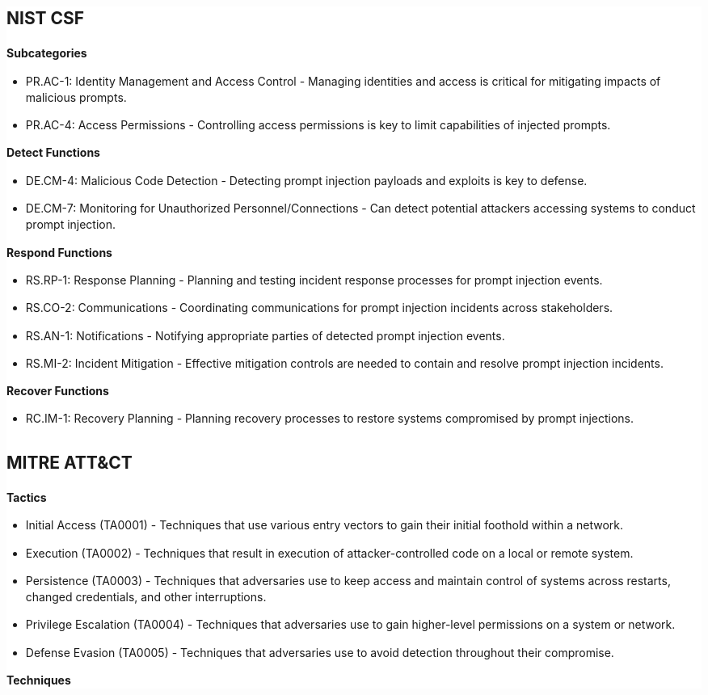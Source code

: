 
## NIST CSF

**Subcategories**

- PR.AC-1: Identity Management and Access Control - Managing identities and access is critical for mitigating impacts of malicious prompts.

- PR.AC-4: Access Permissions - Controlling access permissions is key to limit capabilities of injected prompts. 

**Detect Functions** 

- DE.CM-4: Malicious Code Detection - Detecting prompt injection payloads and exploits is key to defense.

- DE.CM-7: Monitoring for Unauthorized Personnel/Connections - Can detect potential attackers accessing systems to conduct prompt injection. 

**Respond Functions**

- RS.RP-1: Response Planning - Planning and testing incident response processes for prompt injection events.  

- RS.CO-2: Communications - Coordinating communications for prompt injection incidents across stakeholders.

- RS.AN-1: Notifications - Notifying appropriate parties of detected prompt injection events. 

- RS.MI-2: Incident Mitigation - Effective mitigation controls are needed to contain and resolve prompt injection incidents.


**Recover Functions**

- RC.IM-1: Recovery Planning - Planning recovery processes to restore systems compromised by prompt injections.



## MITRE ATT&CT

**Tactics**

- Initial Access (TA0001) - Techniques that use various entry vectors to gain their initial foothold within a network.  

- Execution (TA0002) - Techniques that result in execution of attacker-controlled code on a local or remote system.

- Persistence (TA0003) - Techniques that adversaries use to keep access and maintain control of systems across restarts, changed credentials, and other interruptions.

- Privilege Escalation (TA0004) - Techniques that adversaries use to gain higher-level permissions on a system or network.

- Defense Evasion (TA0005) - Techniques that adversaries use to avoid detection throughout their compromise.

**Techniques**
